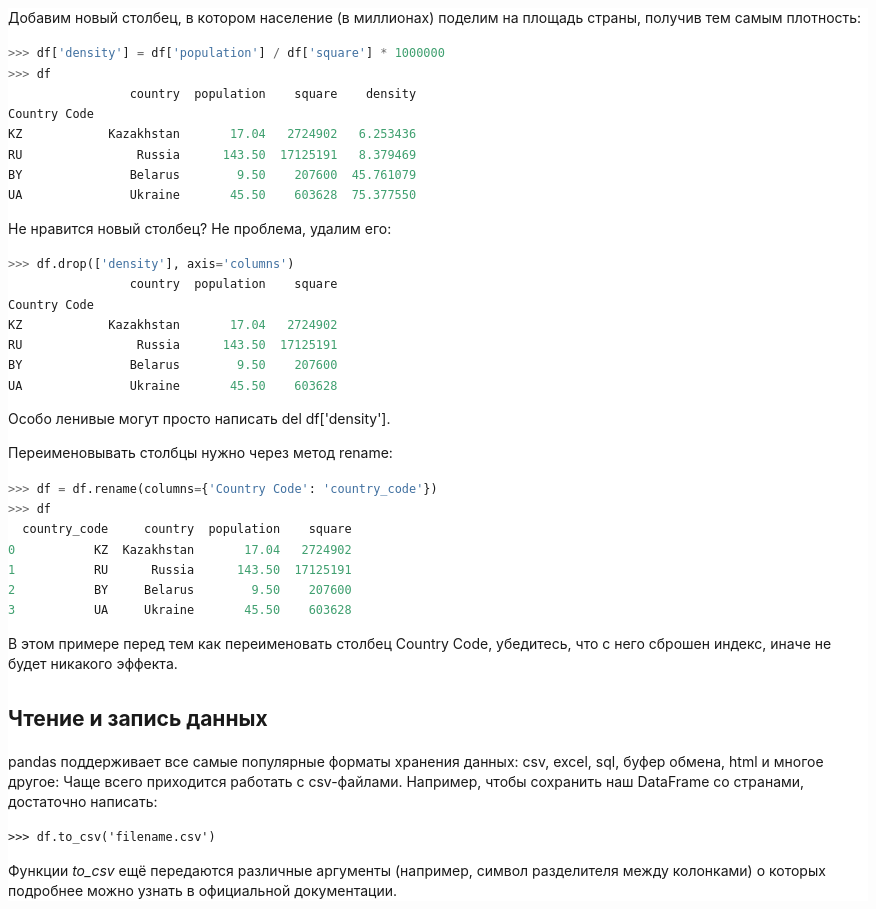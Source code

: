 Добавим новый столбец, в котором население (в миллионах) поделим на площадь страны, получив тем самым плотность:

```python
>>> df['density'] = df['population'] / df['square'] * 1000000
>>> df
                 country  population    square    density
Country Code                                             
KZ            Kazakhstan       17.04   2724902   6.253436
RU                Russia      143.50  17125191   8.379469
BY               Belarus        9.50    207600  45.761079
UA               Ukraine       45.50    603628  75.377550
```

Не нравится новый столбец? Не проблема, удалим его:

```python
>>> df.drop(['density'], axis='columns')
                 country  population    square
Country Code                                  
KZ            Kazakhstan       17.04   2724902
RU                Russia      143.50  17125191
BY               Belarus        9.50    207600
UA               Ukraine       45.50    603628
```

Особо ленивые могут просто написать del df['density'].

Переименовывать столбцы нужно через метод rename:

```python
>>> df = df.rename(columns={'Country Code': 'country_code'})
>>> df
  country_code     country  population    square
0           KZ  Kazakhstan       17.04   2724902
1           RU      Russia      143.50  17125191
2           BY     Belarus        9.50    207600
3           UA     Ukraine       45.50    603628
```

В этом примере перед тем как переименовать столбец Country Code, убедитесь, что с него сброшен индекс, иначе не будет никакого эффекта.

## Чтение и запись данных

pandas поддерживает все самые популярные форматы хранения данных: csv, excel, sql, буфер обмена, html и многое другое:
Чаще всего приходится работать с csv-файлами. Например, чтобы сохранить наш DataFrame со странами, достаточно написать:

```
>>> df.to_csv('filename.csv')
```

Функции _to_csv_ ещё передаются различные аргументы (например, символ разделителя между колонками) о которых подробнее можно узнать в официальной документации.
